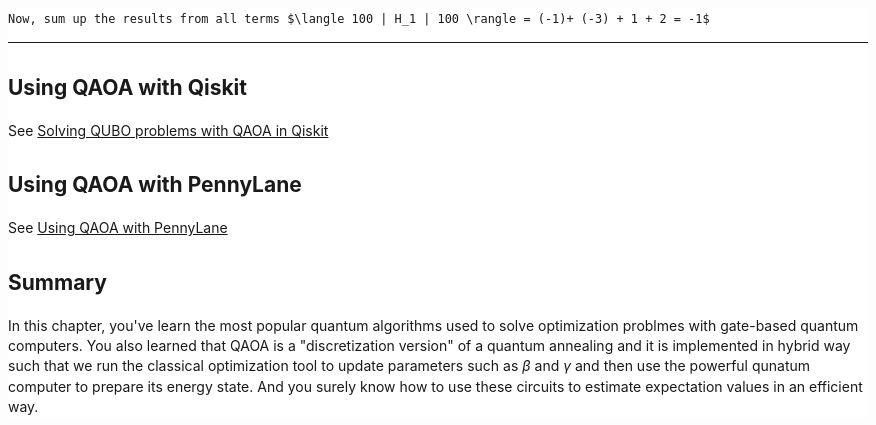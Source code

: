     Now, sum up the results from all terms $\langle 100 | H_1 | 100 \rangle = (-1)+ (-3) + 1 + 2 = -1$


---

## Using QAOA with Qiskit
See [Solving QUBO problems with QAOA in Qiskit](../jupyter_QOpt/QAOA_D-Wave.ipynb.ipynb)
## Using QAOA with PennyLane
See [Using QAOA with PennyLane](../jupyter_QOpt/QAOA_PennyLane.ipynb)

## Summary
In this chapter, you've learn the most popular quantum algorithms used to solve optimization problmes with gate-based quantum computers. You also learned that QAOA is a "discretization version" of a quantum annealing and it is implemented in hybrid way such that we run the classical optimization tool to update parameters such as $\beta$ and $\gamma$ and then use the powerful qunatum computer to prepare its energy state. And you surely know how to use these circuits to estimate expectation values in an efficient way.